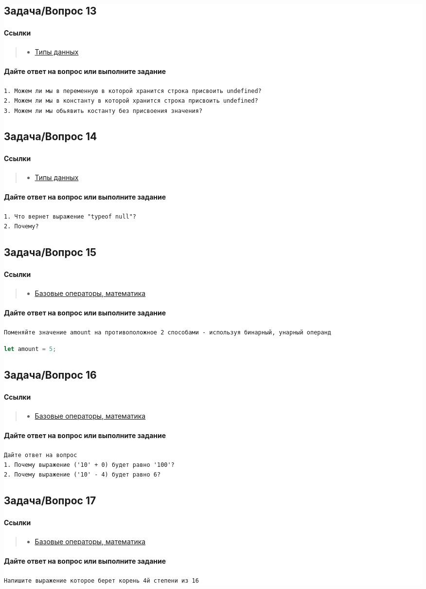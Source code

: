 ## Задача/Вопрос 13
#### Ссылки
> - [Типы данных](https://learn.javascript.ru/types)
#### Дайте ответ на вопрос или выполните задание
```
1. Можем ли мы в переменную в которой хранится строка присвоить undefined?
2. Можем ли мы в константу в которой хранится строка присвоить undefined?
3. Можем ли мы обьявить костанту без присвоения значения?
```

## Задача/Вопрос 14
#### Ссылки
> - [Типы данных](https://learn.javascript.ru/types)
#### Дайте ответ на вопрос или выполните задание
```
1. Что вернет выражение "typeof null"? 
2. Почему?
```

## Задача/Вопрос 15
#### Ссылки
> - [Базовые операторы, математика](https://learn.javascript.ru/operators)
#### Дайте ответ на вопрос или выполните задание
```
Поменяйте значение amount на противоположное 2 способами - используя бинарный, унарный операнд
```
```js
let amount = 5;
```

## Задача/Вопрос 16
#### Ссылки
> - [Базовые операторы, математика](https://learn.javascript.ru/operators)
#### Дайте ответ на вопрос или выполните задание
```
Дайте ответ на вопрос
1. Почему выражение ('10' + 0) будет равно '100'?
2. Почему выражение ('10' - 4) будет равно 6?
```

## Задача/Вопрос 17
#### Ссылки
> - [Базовые операторы, математика](https://learn.javascript.ru/operators)
#### Дайте ответ на вопрос или выполните задание
```
Напишите выражение которое берет корень 4й степени из 16
```
